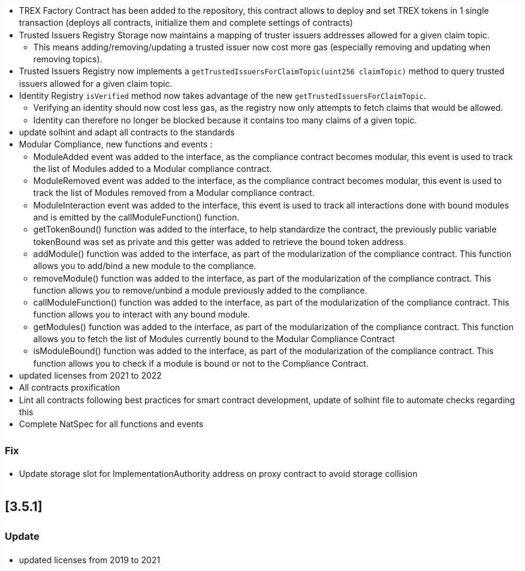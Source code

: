 - TREX Factory Contract has been added to the repository, this contract allows to deploy and set TREX tokens in 1 single transaction (deploys all contracts, initialize them and complete settings of contracts) 
- Trusted Issuers Registry Storage now maintains a mapping of truster issuers addresses allowed for a given claim topic.
  - This means adding/removing/updating a trusted issuer now cost more gas (especially removing and updating when removing topics).
- Trusted Issuers Registry now implements a `getTrustedIssuersForClaimTopic(uint256 claimTopic)` method to query trusted issuers allowed for a given claim topic.
- Identity Registry `isVerified` method now takes advantage of the new `getTrustedIssuersForClaimTopic`.
  - Verifying an identity should now cost less gas, as the registry now only attempts to fetch claims that would be allowed.
  - Identity can therefore no longer be blocked because it contains too many claims of a given topic.
- update solhint and adapt all contracts to the standards 
- Modular Compliance, new functions and events :
  - ModuleAdded event was added to the interface, as the compliance contract becomes modular, this event is used to track the list of Modules added to a Modular compliance contract. 
  - ModuleRemoved event was added to the interface, as the compliance contract becomes modular, this event is used to track the list of Modules removed from a Modular compliance contract.
  - ModuleInteraction event was added to the interface, this event is used to track all interactions done with bound modules and is emitted by the callModuleFunction() function.
  - getTokenBound() function was added to the interface, to help standardize the contract, the previously public variable tokenBound was set as private and this getter was added to retrieve the bound token address. 
  - addModule() function was added to the interface, as part of the modularization of the compliance contract. This function allows you to add/bind a new module to the compliance. 
  - removeModule() function was added to the interface, as part of the modularization of the compliance contract. This function allows you to remove/unbind a module previously added to the compliance. 
  - callModuleFunction() function was added to the interface, as part of the modularization of the compliance contract. This function allows you to interact with any bound module.
  - getModules() function was added to the interface, as part of the modularization of the compliance contract. This function allows you to fetch the list of Modules currently bound to the Modular Compliance Contract
  - isModuleBound() function was added to the interface, as part of the modularization of the compliance contract. This function allows you to check if a module is bound or not to the Compliance Contract. 
- updated licenses from 2021 to 2022 
- All contracts proxification 
- Lint all contracts following best practices for smart contract development, update of solhint file to automate checks regarding this 
- Complete NatSpec for all functions and events 

### Fix
- Update storage slot for ImplementationAuthority address on proxy contract to avoid storage collision 

## [3.5.1]

### Update 
- updated licenses from 2019 to 2021
